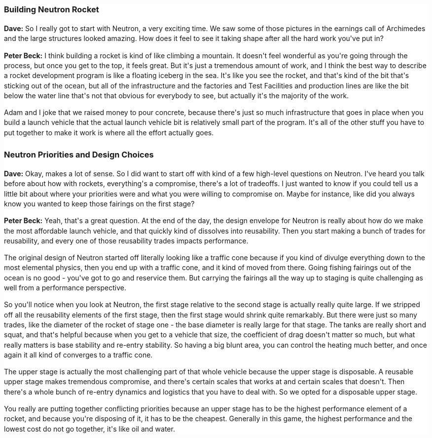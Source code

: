 ### Building Neutron Rocket

**Dave:** So I really got to start with Neutron, a very exciting time. We saw some of those pictures in the earnings call of Archimedes and the large structures looked amazing. How does it feel to see it taking shape after all the hard work you've put in?

**Peter Beck:** I think building a rocket is kind of like climbing a mountain. It doesn't feel wonderful as you're going through the process, but once you get to the top, it feels great. But it's just a tremendous amount of work, and I think the best way to describe a rocket development program is like a floating iceberg in the sea. It's like you see the rocket, and that's kind of the bit that's sticking out of the ocean, but all of the infrastructure and the factories and Test Facilities and production lines are like the bit below the water line that's not that obvious for everybody to see, but actually it's the majority of the work.

Adam and I joke that we raised money to pour concrete, because there's just so much infrastructure that goes in place when you build a launch vehicle that the actual launch vehicle bit is relatively small part of the program. It's all of the other stuff you have to put together to make it work is where all the effort actually goes.

### Neutron Priorities and Design Choices

**Dave:** Okay, makes a lot of sense. So I did want to start off with kind of a few high-level questions on Neutron. I've heard you talk before about how with rockets, everything's a compromise, there's a lot of tradeoffs. I just wanted to know if you could tell us a little bit about where your priorities were and what you were willing to compromise on. Maybe for instance, like did you always know you wanted to keep those fairings on the first stage?

**Peter Beck:** Yeah, that's a great question. At the end of the day, the design envelope for Neutron is really about how do we make the most affordable launch vehicle, and that quickly kind of dissolves into reusability. Then you start making a bunch of trades for reusability, and every one of those reusability trades impacts performance.

The original design of Neutron started off literally looking like a traffic cone because if you kind of divulge everything down to the most elemental physics, then you end up with a traffic cone, and it kind of moved from there. Going fishing fairings out of the ocean is no good - you've got to go and reservice them. But carrying the fairings all the way up to staging is quite challenging as well from a performance perspective.

So you'll notice when you look at Neutron, the first stage relative to the second stage is actually really quite large. If we stripped off all the reusability elements of the first stage, then the first stage would shrink quite remarkably. But there were just so many trades, like the diameter of the rocket of stage one - the base diameter is really large for that stage. The tanks are really short and squat, and that's helpful because when you get to a vehicle that size, the coefficient of drag doesn't matter so much, but what really matters is base stability and re-entry stability. So having a big blunt area, you can control the heating much better, and once again it all kind of converges to a traffic cone.

The upper stage is actually the most challenging part of that whole vehicle because the upper stage is disposable. A reusable upper stage makes tremendous compromise, and there's certain scales that works at and certain scales that doesn't. Then there's a whole bunch of re-entry dynamics and logistics that you have to deal with. So we opted for a disposable upper stage.

You really are putting together conflicting priorities because an upper stage has to be the highest performance element of a rocket, and because you're disposing of it, it has to be the cheapest. Generally in this game, the highest performance and the lowest cost do not go together, it's like oil and water.
